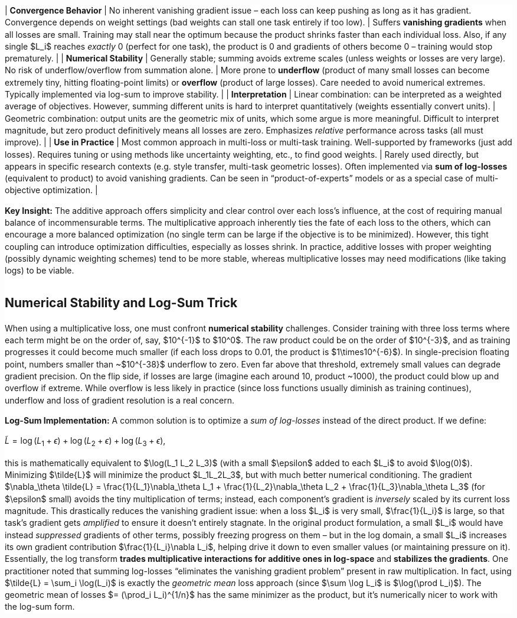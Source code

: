 | **Convergence Behavior** | No inherent vanishing gradient issue – each loss can keep pushing as long as it has gradient. Convergence depends on weight settings (bad weights can stall one task entirely if too low).                                                          | Suffers **vanishing gradients** when all losses are small. Training may stall near the optimum because the product shrinks faster than each individual loss. Also, if any single \$L\_i\$ reaches *exactly* 0 (perfect for one task), the product is 0 and gradients of others become 0 – training would stop prematurely. |
| **Numerical Stability**  | Generally stable; summing avoids extreme scales (unless weights or losses are very large). No risk of underflow/overflow from summation alone.                                                                                                      | More prone to **underflow** (product of many small losses can become extremely tiny, hitting floating-point limits) or **overflow** (product of large losses). Care needed to avoid numerical extremes. Typically implemented via log-sum to improve stability.                                                            |
| **Interpretation**       | Linear combination: can be interpreted as a weighted average of objectives. However, summing different units is hard to interpret quantitatively (weights essentially convert units).                                                               | Geometric combination: output units are the geometric mix of units, which some argue is more meaningful. Difficult to interpret magnitude, but zero product definitively means all losses are zero. Emphasizes *relative* performance across tasks (all must improve).                                                     |
| **Use in Practice**      | Most common approach in multi-loss or multi-task training. Well-supported by frameworks (just add losses). Requires tuning or using methods like uncertainty weighting, etc., to find good weights.                                                 | Rarely used directly, but appears in specific research contexts (e.g. style transfer, multi-task geometric losses). Often implemented via **sum of log-losses** (equivalent to product) to avoid vanishing gradients. Can be seen in “product-of-experts” models or as a special case of multi-objective optimization.     |

**Key Insight:** The additive approach offers simplicity and clear control over each loss’s influence, at the cost of requiring manual balance of incommensurable terms. The multiplicative approach inherently ties the fate of each loss to the others, which can encourage a more balanced optimization (no single term can be large if the objective is to be minimized). However, this tight coupling can introduce optimization difficulties, especially as losses shrink. In practice, additive losses with proper weighting (possibly dynamic weighting schemes) tend to be more stable, whereas multiplicative losses may need modifications (like taking logs) to be viable.

## Numerical Stability and Log-Sum Trick

When using a multiplicative loss, one must confront **numerical stability** challenges. Consider training with three loss terms where each term might be on the order of, say, \$10^{-1}\$ to \$10^0\$. The raw product could be on the order of \$10^{-3}\$, and as training progresses it could become much smaller (if each loss drops to 0.01, the product is \$1\times10^{-6}\$). In single-precision floating point, numbers smaller than \~\$10^{-38}\$ underflow to zero. Even far above that threshold, extremely small values can degrade gradient precision. On the flip side, if losses are large (imagine each around 10, product \~1000), the product could blow up and overflow if extreme. While overflow is less likely in practice (since loss functions usually diminish as training continues), underflow and loss of gradient resolution is a real concern.

**Log-Sum Implementation:** A common solution is to optimize a *sum of log-losses* instead of the direct product. If we define:

$\tilde{L} = \log(L_1 + \epsilon) + \log(L_2 + \epsilon) + \log(L_3 + \epsilon),$

this is mathematically equivalent to \$\log(L\_1 L\_2 L\_3)\$ (with a small \$\epsilon\$ added to each \$L\_i\$ to avoid \$\log(0)\$). Minimizing \$\tilde{L}\$ will minimize the product \$L\_1L\_2L\_3\$, but with much better numerical conditioning. The gradient \$\nabla\_\theta \tilde{L} = \frac{1}{L\_1}\nabla\_\theta L\_1 + \frac{1}{L\_2}\nabla\_\theta L\_2 + \frac{1}{L\_3}\nabla\_\theta L\_3\$ (for \$\epsilon\$ small) avoids the tiny multiplication of terms; instead, each component’s gradient is *inversely* scaled by its current loss magnitude. This drastically reduces the vanishing gradient issue: when a loss \$L\_i\$ is very small, \$\frac{1}{L\_i}\$ is large, so that task’s gradient gets *amplified* to ensure it doesn’t entirely stagnate. In the original product formulation, a small \$L\_i\$ would have instead *suppressed* gradients of other terms, possibly freezing progress on them – but in the log domain, a small \$L\_i\$ increases its own gradient contribution \$\frac{1}{L\_i}\nabla L\_i\$, helping drive it down to even smaller values (or maintaining pressure on it). Essentially, the log transform **trades multiplicative interactions for additive ones in log-space** and **stabilizes the gradients**. One practitioner noted that summing log-losses “eliminates the vanishing gradient problem” present in raw multiplication. In fact, using \$\tilde{L} = \sum\_i \log(L\_i)\$ is exactly the *geometric mean* loss approach (since \$\sum \log L\_i\$ is \$\log(\prod L\_i)\$). The geometric mean of losses \$= (\prod\_i L\_i)^{1/n}\$ has the same minimizer as the product, but it’s numerically nicer to work with the log-sum form.
